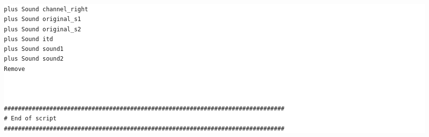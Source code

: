 ```
plus Sound channel_right
plus Sound original_s1
plus Sound original_s2
plus Sound itd
plus Sound sound1
plus Sound sound2
Remove



################################################################################
# End of script
################################################################################

```
